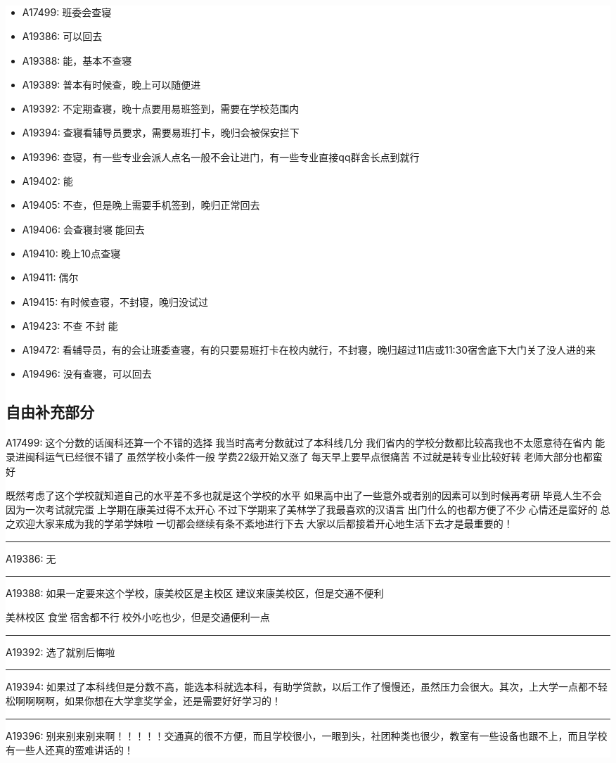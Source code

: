 - A17499: 班委会查寝

- A19386: 可以回去

- A19388: 能，基本不查寝

- A19389: 普本有时候查，晚上可以随便进

- A19392: 不定期查寝，晚十点要用易班签到，需要在学校范围内

- A19394: 查寝看辅导员要求，需要易班打卡，晚归会被保安拦下

- A19396: 查寝，有一些专业会派人点名一般不会让进门，有一些专业直接qq群舍长点到就行

- A19402: 能

- A19405: 不查，但是晚上需要手机签到，晚归正常回去

- A19406: 会查寝封寝 能回去

- A19410: 晚上10点查寝

- A19411: 偶尔

- A19415: 有时候查寝，不封寝，晚归没试过

- A19423: 不查 不封 能

- A19472: 看辅导员，有的会让班委查寝，有的只要易班打卡在校内就行，不封寝，晚归超过11店或11:30宿舍底下大门关了没人进的来

- A19496: 没有查寝，可以回去

## 自由补充部分

A17499: 这个分数的话闽科还算一个不错的选择 我当时高考分数就过了本科线几分 我们省内的学校分数都比较高我也不太愿意待在省内 能录进闽科运气已经很不错了 虽然学校小条件一般 学费22级开始又涨了 每天早上要早点很痛苦 不过就是转专业比较好转 老师大部分也都蛮好

既然考虑了这个学校就知道自己的水平差不多也就是这个学校的水平 如果高中出了一些意外或者别的因素可以到时候再考研 毕竟人生不会因为一次考试就完蛋 上学期在康美过得不太开心 不过下学期来了美林学了我最喜欢的汉语言 出门什么的也都方便了不少 心情还是蛮好的 总之欢迎大家来成为我的学弟学妹啦 一切都会继续有条不紊地进行下去 大家以后都接着开心地生活下去才是最重要的！

***

A19386: 无

***

A19388: 如果一定要来这个学校，康美校区是主校区 建议来康美校区，但是交通不便利

 美林校区 食堂 宿舍都不行 校外小吃也少，但是交通便利一点

***

A19392: 选了就别后悔啦

***

A19394: 如果过了本科线但是分数不高，能选本科就选本科，有助学贷款，以后工作了慢慢还，虽然压力会很大。其次，上大学一点都不轻松啊啊啊啊，如果你想在大学拿奖学金，还是需要好好学习的！

***

A19396: 别来别来别来啊！！！！！交通真的很不方便，而且学校很小，一眼到头，社团种类也很少，教室有一些设备也跟不上，而且学校有一些人还真的蛮难讲话的！
